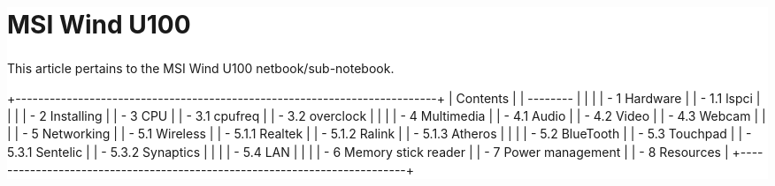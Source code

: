 MSI Wind U100
=============

This article pertains to the MSI Wind U100 netbook/sub-notebook.

+--------------------------------------------------------------------------+
| Contents                                                                 |
| --------                                                                 |
|                                                                          |
| -   1 Hardware                                                           |
|     -   1.1 lspci                                                        |
|                                                                          |
| -   2 Installing                                                         |
| -   3 CPU                                                                |
|     -   3.1 cpufreq                                                      |
|     -   3.2 overclock                                                    |
|                                                                          |
| -   4 Multimedia                                                         |
|     -   4.1 Audio                                                        |
|     -   4.2 Video                                                        |
|     -   4.3 Webcam                                                       |
|                                                                          |
| -   5 Networking                                                         |
|     -   5.1 Wireless                                                     |
|         -   5.1.1 Realtek                                                |
|         -   5.1.2 Ralink                                                 |
|         -   5.1.3 Atheros                                                |
|                                                                          |
|     -   5.2 BlueTooth                                                    |
|     -   5.3 Touchpad                                                     |
|         -   5.3.1 Sentelic                                               |
|         -   5.3.2 Synaptics                                              |
|                                                                          |
|     -   5.4 LAN                                                          |
|                                                                          |
| -   6 Memory stick reader                                                |
| -   7 Power management                                                   |
| -   8 Resources                                                          |
+--------------------------------------------------------------------------+
